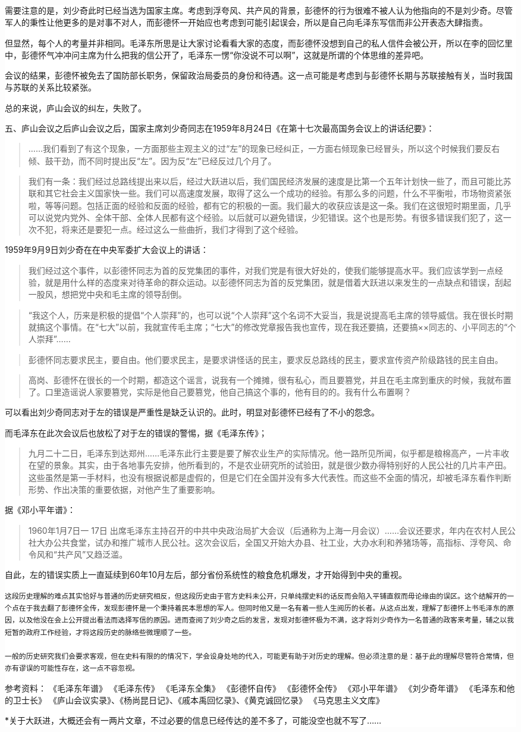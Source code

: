 
需要注意的是，刘少奇此时已经当选为国家主席。考虑到浮夸风、共产风的背景，彭德怀的行为很难不被人认为他指向的不是刘少奇。尽管军人的秉性让他更多的是对事不对人，而彭德怀一开始应也考虑到可能引起误会，所以是自己向毛泽东写信而非公开表态大肆指责。

但显然，每个人的考量并非相同。毛泽东所思是让大家讨论看看大家的态度，而彭德怀没想到自己的私人信件会被公开，所以在李的回忆里中，彭德怀气冲冲问主席为什么把我的信公开了，毛泽东一愣“你没说不可以啊”，这就是所谓的个体思维的差异吧。

会议的结果，彭德怀被免去了国防部长职务，保留政治局委员的身份和待遇。这一点可能是考虑到与彭德怀长期与苏联接触有关，当时我国与苏联的关系比较紧张。

总的来说，庐山会议的纠左，失败了。

五、庐山会议之后庐山会议之后，国家主席刘少奇同志在1959年8月24日《在第十七次最高国务会议上的讲话纪要》：
>……我们看到了有这个现象，一方面那些主观主义的过“左”的现象已经纠正，一方面右倾现象已经冒头，所以这个时候我们要反右倾、鼓干劲，而不同时提出反“左”。因为反“左”已经反过几个月了。

>我们有一条：我们经过总路线提出来以后，经过大跃进以后，我们国民经济发展的速度是比第一个五年计划快一些了，而且可能比苏联和其它社会主义国家快一些。我们可以高速度发展，取得了这么一个成功的经验。有那么多的问题，什么不平衡啦，市场物资紧张啦，等等问题。包括正面的经验和反面的经验，都有它的积极的一面。我们最大的收获应该是这一条。我们在这很短时期里面，几乎可以说党内党外、全体干部、全体人民都有这个经验。以后就可以避免错误，少犯错误。这个也是形势。有很多错误我们犯了，这一次不犯，将来还是要犯一点。经过这么一些曲折，我们才得到了这个经验。


1959年9月9日刘少奇在在中央军委扩大会议上的讲话：

>我们经过这个事件，以彭德怀同志为首的反党集团的事件，对我们党是有很大好处的，使我们能够提高水平。我们应该学到一点经验，就是用什么样的态度来对待革命的群众运动。以彭德怀同志为首的反党集团，就是借着大跃进以来发生的一点缺点和错误，刮起一股风，想把党中央和毛主席的领导刮倒。

>“我这个人，历来是积极的提倡“个人崇拜”的，也可以说“个人崇拜”这个名词不大妥当，我是说提高毛主席的领导威信。我在很长时期就搞这个事情。在“七大”以前，我就宣传毛主席；“七大”的修改党章报告我也宣传，现在我还要搞，还要搞××同志的、小平同志的“个人崇拜”……

>彭德怀同志要求民主，要自由。他们要求民主，是要求讲怪话的民主，要求反总路线的民主，要求宣传资产阶级路钱的民主自由。

>高岗、彭德怀在很长的一个时期，都造这个谣言，说我有一个摊摊，很有私心，而且要篡党，并且在毛主席到重庆的时候，我就布置了。口里造谣说人家要篡党，实际是他自己要篡党，他自己搞这个事的，他有目的的。我有什么布置啊？


可以看出刘少奇同志对于左的错误是严重性是缺乏认识的。此时，明显对彭德怀已经有了不小的怨念。

而毛泽东在此次会议后也放松了对于左的错误的警惕，据《毛泽东传》；

>九月二十二日，毛泽东到达郑州……毛泽东此行主要是要了解农业生产的实际情况。他一路所见所闻，似乎都是粮棉高产，一片丰收在望的景象。其实，由于各地事先安排，他所看到的，不是农业研究所的试验田，就是很少数办得特别好的人民公社的几片丰产田。这些虽然是第一手材料，也没有根据说都是虚假的，但是它们在全国并没有多大代表性。而这些不全面的情况，却被毛泽东看作判断形势、作出决策的重要依据，对他产生了重要影响。
>

据《邓小平年谱》：
>1960年1月7日一 17日 出席毛泽东主持召开的中共中央政治局扩大会议（后通称为上海一月会议）……会议还要求，年内在农村人民公社大办公共食堂，试办和推广城市人民公社。这次会议后，全国又开始大办县、社工业，大办水利和养猪场等，高指标、浮夸风、命令风和“共产风”又趋泛滥。


自此，左的错误实质上一直延续到60年10月左后，部分省份系统性的粮食危机爆发，才开始得到中央的重视。
```
这段历史理解的难点其实恰好与普通的历史研究相反，但这段历史由于官方史料未公开，只单纯摆史料的话反而会陷入平铺直叙而毋论缘由的误区。这个结解开的一个点在于我去翻了彭德怀全传，发现彭德怀是一个秉持着民本思想的军人。但同时他又是一名有着一些人生阅历的长者。从这点出发，理解了彭德怀上书毛泽东的原因，以及他没在会上公开提出看法而选择写信的原因。进而查阅了刘少奇之后的发言，发现对彭德怀极为不满，这才将刘少奇作为一名普通的政客来考量，辅之以我短暂的政府工作经验，才将这段历史的脉络些微理顺了一些。

一般的历史研究我们会要求客观，但在史料有限的的情况下，学会设身处地的代入，可能更有助于对历史的理解。但必须注意的是：基于此的理解尽管符合常情，但亦有谬误的可能性存在，这一点不容忽视。
```


参考资料：
《毛泽东年谱》
《毛泽东传》
《毛泽东全集》
《彭德怀自传》
《彭德怀全传》
《邓小平年谱》
《刘少奇年谱》
《毛泽东和他的卫士长》
《庐山会议实录》、《杨尚昆日记》、《戚本禹回忆录》、《黄克诚回忆录》
《马克思主义文库》

*关于大跃进，大概还会有一两片文章，不过必要的信息已经传达的差不多了，可能没空也就不写了……





